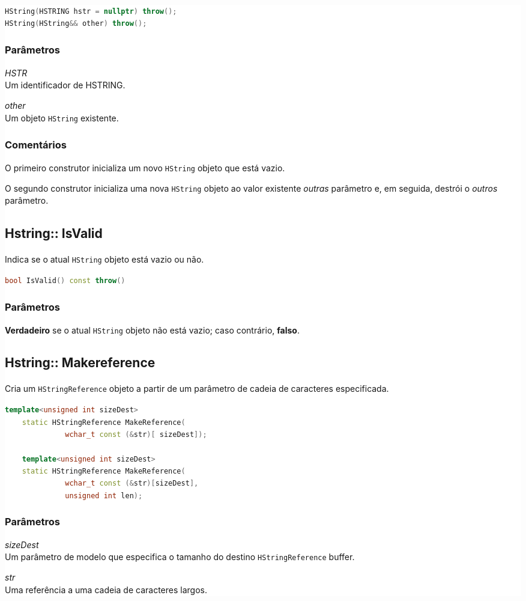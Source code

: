 ```cpp
HString(HSTRING hstr = nullptr) throw();
HString(HString&& other) throw();
```

### <a name="parameters"></a>Parâmetros

*HSTR*<br/>
Um identificador de HSTRING.

*other*<br/>
Um objeto `HString` existente.

### <a name="remarks"></a>Comentários

O primeiro construtor inicializa um novo `HString` objeto que está vazio.

O segundo construtor inicializa uma nova `HString` objeto ao valor existente *outras* parâmetro e, em seguida, destrói o *outros* parâmetro.

## <a name="isvalid"></a>Hstring:: IsValid

Indica se o atual `HString` objeto está vazio ou não.

```cpp
bool IsValid() const throw()  
```

### <a name="parameters"></a>Parâmetros

**Verdadeiro** se o atual `HString` objeto não está vazio; caso contrário, **falso**.

## <a name="makereference"></a>Hstring:: Makereference

Cria um `HStringReference` objeto a partir de um parâmetro de cadeia de caracteres especificada.

```cpp
template<unsigned int sizeDest>
    static HStringReference MakeReference(
              wchar_t const (&str)[ sizeDest]);

    template<unsigned int sizeDest>
    static HStringReference MakeReference(
              wchar_t const (&str)[sizeDest],
              unsigned int len);
```

### <a name="parameters"></a>Parâmetros

*sizeDest*<br/>
Um parâmetro de modelo que especifica o tamanho do destino `HStringReference` buffer.

*str*<br/>
Uma referência a uma cadeia de caracteres largos.
